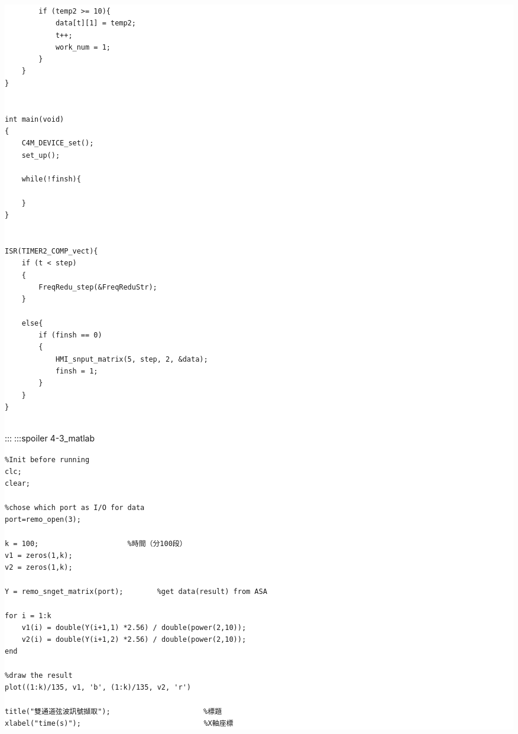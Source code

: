 ```c=
		if (temp2 >= 10){
			data[t][1] = temp2;
			t++;
			work_num = 1;
		}
	}
}


int main(void)
{
	C4M_DEVICE_set();
	set_up();
	
	while(!finsh){

	}
}


ISR(TIMER2_COMP_vect){
	if (t < step)
	{
		FreqRedu_step(&FreqReduStr);
	}

	else{
		if (finsh == 0)
		{
			HMI_snput_matrix(5, step, 2, &data);
			finsh = 1;
		}
	}
}


```
:::
:::spoiler 4-3_matlab
```c=
%Init before running
clc;
clear;

%chose which port as I/O for data
port=remo_open(3);

k = 100;                     %時間（分100段）
v1 = zeros(1,k);            
v2 = zeros(1,k);

Y = remo_snget_matrix(port);        %get data(result) from ASA

for i = 1:k
    v1(i) = double(Y(i+1,1) *2.56) / double(power(2,10));
    v2(i) = double(Y(i+1,2) *2.56) / double(power(2,10));
end

%draw the result
plot((1:k)/135, v1, 'b', (1:k)/135, v2, 'r')

title("雙通道弦波訊號擷取");                      %標題
xlabel("time(s)");                             %X軸座標
```